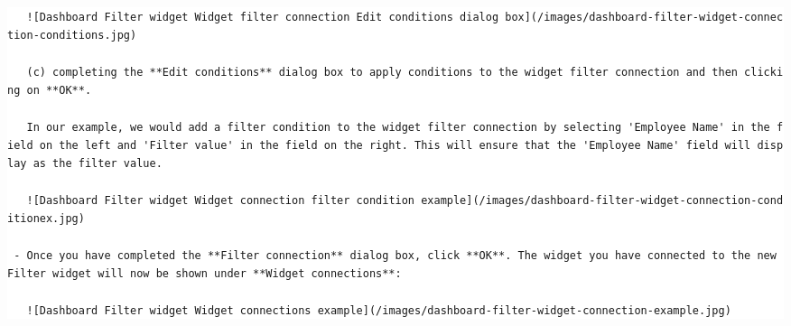        ![Dashboard Filter widget Widget filter connection Edit conditions dialog box](/images/dashboard-filter-widget-connection-conditions.jpg)
     
       (c) completing the **Edit conditions** dialog box to apply conditions to the widget filter connection and then clicking on **OK**.
       
       In our example, we would add a filter condition to the widget filter connection by selecting 'Employee Name' in the field on the left and 'Filter value' in the field on the right. This will ensure that the 'Employee Name' field will display as the filter value.
       
       ![Dashboard Filter widget Widget connection filter condition example](/images/dashboard-filter-widget-connection-conditionex.jpg)
     
     - Once you have completed the **Filter connection** dialog box, click **OK**. The widget you have connected to the new Filter widget will now be shown under **Widget connections**:
     
       ![Dashboard Filter widget Widget connections example](/images/dashboard-filter-widget-connection-example.jpg)
     